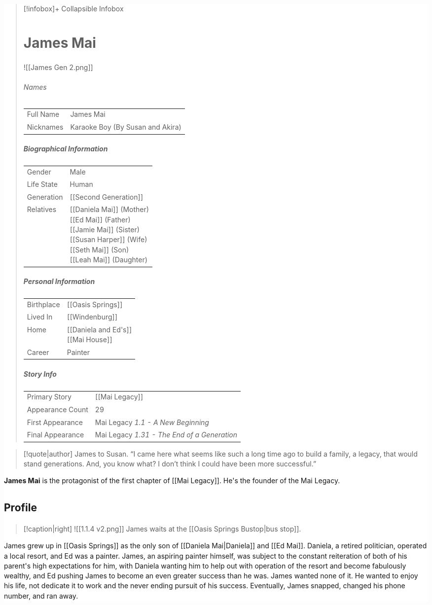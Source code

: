 > [!infobox]+ Collapsible Infobox
> # James Mai
> ![[James Gen 2.png]] 
> ###### Names 
> |  |  | 
> | ---- | ---- | 
> | Full Name | James Mai | 
> | Nicknames | Karaoke Boy (By Susan and Akira) | 
>
> ##### Biographical Information
> |  |  | 
> | ---- | ---- | 
> | Gender | Male | 
> | Life State | Human |
> | Generation | [[Second Generation]] |
> | Relatives | [[Daniela Mai]] (Mother)<br>[[Ed Mai]] (Father)<br>[[Jamie Mai]] (Sister)<br>[[Susan Harper]] (Wife)<br>[[Seth Mai]] (Son)<br>[[Leah Mai]] (Daughter)
> 
> ##### Personal Information
> |  |  | 
> | ---- | ---- | 
> | Birthplace |[[Oasis Springs]]| 
> | Lived In |[[Windenburg]]| 
> | Home |[[Daniela and Ed's]]<br>[[Mai House]]| 
> | Career | Painter | 
> 
> ##### Story Info
> |  |  | 
> | ---- | ---- | 
> | Primary Story | [[Mai Legacy]] | 
> | Appearance Count | 29 | 
> | First Appearance | Mai Legacy *1.1 - A New Beginning*
> | Final Appearance | Mai Legacy *1.31 - The End of a Generation*

> [!quote|author] James to Susan.
> “I came here what seems like such a long time ago to build a family, a legacy, that would stand generations. And, you know what? I don’t think I could have been more successful.”

**James Mai** is the protagonist of the first chapter of [[Mai Legacy]].  He's the founder of the Mai Legacy.

## Profile
> [!caption|right]
> ![[1.1.4 v2.png]] 
> James waits at the [[Oasis Springs Bustop|bus stop]].

James grew up in [[Oasis Springs]] as the only son of [[Daniela Mai|Daniela]] and [[Ed Mai]]. Daniela, a retired politician, operated a local resort, and Ed was a painter. James, an aspiring painter himself, was subject to the constant reiteration of both of his parent's high expectations for him, with Daniela wanting him to help out with operation of the resort and become fabulously wealthy, and Ed pushing James to become an even greater success than he was. James wanted none of it. He wanted to enjoy his life, not dedicate it to work and the never ending pursuit of his success. Eventually, James snapped, changed his phone number, and ran away.
